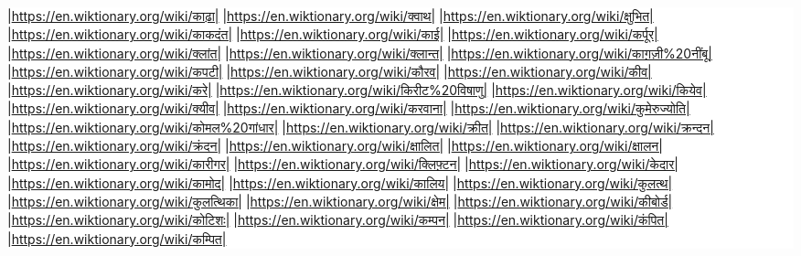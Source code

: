 |https://en.wiktionary.org/wiki/काढ़ा|
|https://en.wiktionary.org/wiki/क्वाथ|
|https://en.wiktionary.org/wiki/क्षुभित|
|https://en.wiktionary.org/wiki/काकदंत|
|https://en.wiktionary.org/wiki/काई|
|https://en.wiktionary.org/wiki/कर्पूर|
|https://en.wiktionary.org/wiki/क्लांत|
|https://en.wiktionary.org/wiki/क्लान्त|
|https://en.wiktionary.org/wiki/काग़ज़ी%20नींबू|
|https://en.wiktionary.org/wiki/कपटी|
|https://en.wiktionary.org/wiki/कौरव|
|https://en.wiktionary.org/wiki/कीव|
|https://en.wiktionary.org/wiki/करे|
|https://en.wiktionary.org/wiki/किरीट%20विषाणु|
|https://en.wiktionary.org/wiki/कियेव|
|https://en.wiktionary.org/wiki/क्यीव|
|https://en.wiktionary.org/wiki/करवाना|
|https://en.wiktionary.org/wiki/कुमेरुज्योति|
|https://en.wiktionary.org/wiki/कोमल%20गांधार|
|https://en.wiktionary.org/wiki/क्रीत|
|https://en.wiktionary.org/wiki/क्रन्दन|
|https://en.wiktionary.org/wiki/क्रंदन|
|https://en.wiktionary.org/wiki/क्षालित|
|https://en.wiktionary.org/wiki/क्षालन|
|https://en.wiktionary.org/wiki/कारीगर|
|https://en.wiktionary.org/wiki/क्लिफ़्टन|
|https://en.wiktionary.org/wiki/केदार|
|https://en.wiktionary.org/wiki/कामोद|
|https://en.wiktionary.org/wiki/कालिय|
|https://en.wiktionary.org/wiki/कुलत्थ|
|https://en.wiktionary.org/wiki/कुलत्थिका|
|https://en.wiktionary.org/wiki/क्षेम|
|https://en.wiktionary.org/wiki/कीबोर्ड|
|https://en.wiktionary.org/wiki/कोटिशः|
|https://en.wiktionary.org/wiki/कम्पन|
|https://en.wiktionary.org/wiki/कंपित|
|https://en.wiktionary.org/wiki/कम्पित|